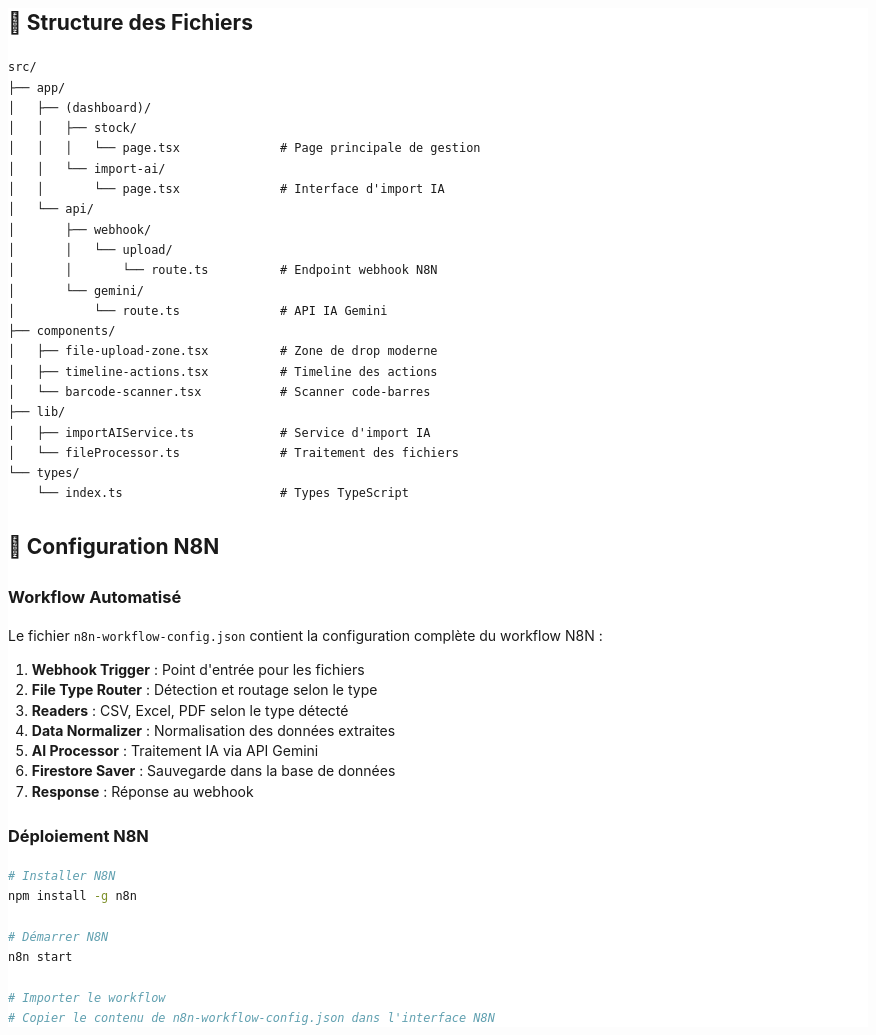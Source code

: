 ## 📁 Structure des Fichiers

```
src/
├── app/
│   ├── (dashboard)/
│   │   ├── stock/
│   │   │   └── page.tsx              # Page principale de gestion
│   │   └── import-ai/
│   │       └── page.tsx              # Interface d'import IA
│   └── api/
│       ├── webhook/
│       │   └── upload/
│       │       └── route.ts          # Endpoint webhook N8N
│       └── gemini/
│           └── route.ts              # API IA Gemini
├── components/
│   ├── file-upload-zone.tsx          # Zone de drop moderne
│   ├── timeline-actions.tsx          # Timeline des actions
│   └── barcode-scanner.tsx           # Scanner code-barres
├── lib/
│   ├── importAIService.ts            # Service d'import IA
│   └── fileProcessor.ts              # Traitement des fichiers
└── types/
    └── index.ts                      # Types TypeScript
```

## 🔧 Configuration N8N

### Workflow Automatisé

Le fichier `n8n-workflow-config.json` contient la configuration complète du workflow N8N :

1. **Webhook Trigger** : Point d'entrée pour les fichiers
2. **File Type Router** : Détection et routage selon le type
3. **Readers** : CSV, Excel, PDF selon le type détecté
4. **Data Normalizer** : Normalisation des données extraites
5. **AI Processor** : Traitement IA via API Gemini
6. **Firestore Saver** : Sauvegarde dans la base de données
7. **Response** : Réponse au webhook

### Déploiement N8N

```bash
# Installer N8N
npm install -g n8n

# Démarrer N8N
n8n start

# Importer le workflow
# Copier le contenu de n8n-workflow-config.json dans l'interface N8N
```
